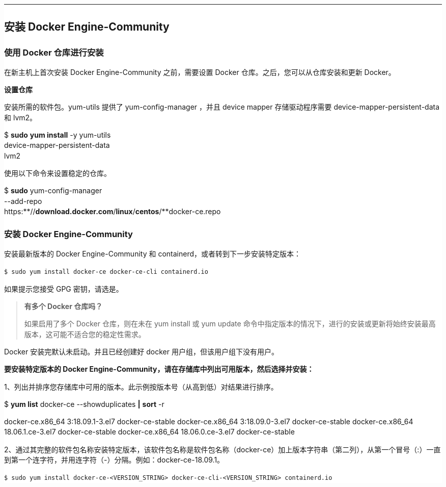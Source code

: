 ------

## 安装 Docker Engine-Community

### 使用 Docker 仓库进行安装

在新主机上首次安装 Docker Engine-Community 之前，需要设置 Docker 仓库。之后，您可以从仓库安装和更新 Docker。

 **设置仓库**

安装所需的软件包。yum-utils 提供了 yum-config-manager  ，并且 device mapper 存储驱动程序需要 device-mapper-persistent-data 和 lvm2。

 $ **sudo** **yum install** -y yum-utils \
   device-mapper-persistent-data \
   lvm2


使用以下命令来设置稳定的仓库。

 $ **sudo** yum-config-manager \
     --add-repo \
     https:**//**download.docker.com**/**linux**/**centos**/**docker-ce.repo


### 安装 Docker Engine-Community

安装最新版本的 Docker Engine-Community 和 containerd，或者转到下一步安装特定版本：

```
$ sudo yum install docker-ce docker-ce-cli containerd.io
```

如果提示您接受 GPG 密钥，请选是。

> **有多个 Docker 仓库吗？**
>
> 如果启用了多个 Docker 仓库，则在未在 yum install 或 yum update 命令中指定版本的情况下，进行的安装或更新将始终安装最高版本，这可能不适合您的稳定性需求。

Docker 安装完默认未启动。并且已经创建好 docker 用户组，但该用户组下没有用户。

**要安装特定版本的 Docker Engine-Community，请在存储库中列出可用版本，然后选择并安装：**

1、列出并排序您存储库中可用的版本。此示例按版本号（从高到低）对结果进行排序。

 $ **yum list** docker-ce --showduplicates **|** **sort** -r

 docker-ce.x86_64  3:18.09.1-3.el7                     docker-ce-stable
 docker-ce.x86_64  3:18.09.0-3.el7                     docker-ce-stable
 docker-ce.x86_64  18.06.1.ce-3.el7                    docker-ce-stable
 docker-ce.x86_64  18.06.0.ce-3.el7                    docker-ce-stable


2、通过其完整的软件包名称安装特定版本，该软件包名称是软件包名称（docker-ce）加上版本字符串（第二列），从第一个冒号（:）一直到第一个连字符，并用连字符（-）分隔。例如：docker-ce-18.09.1。

```
$ sudo yum install docker-ce-<VERSION_STRING> docker-ce-cli-<VERSION_STRING> containerd.io
```
